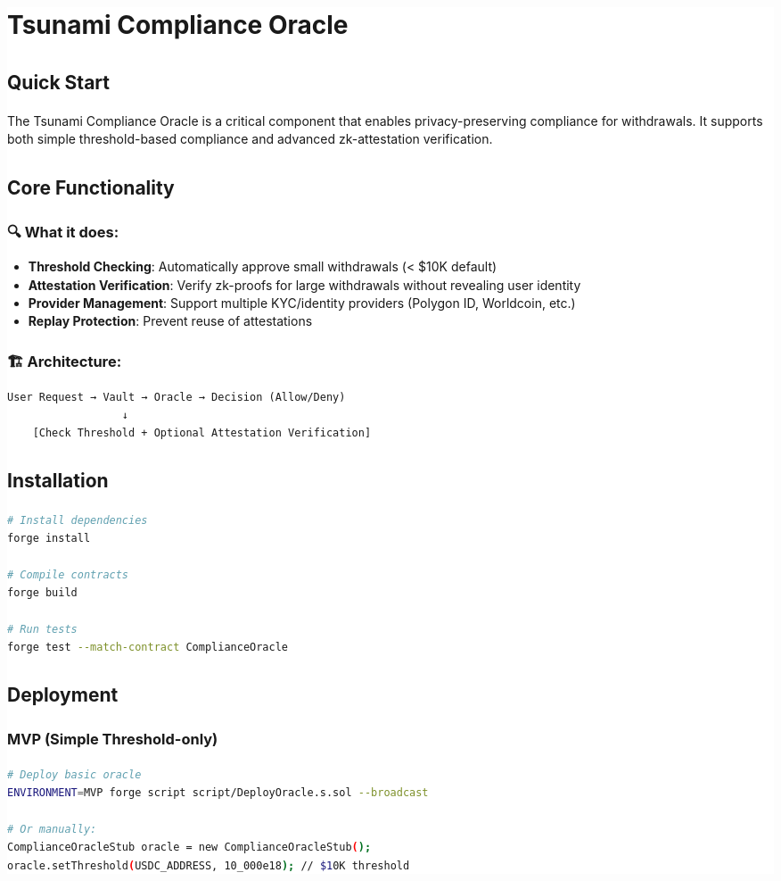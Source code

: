 # Tsunami Compliance Oracle

## Quick Start

The Tsunami Compliance Oracle is a critical component that enables privacy-preserving compliance for withdrawals. It supports both simple threshold-based compliance and advanced zk-attestation verification.

## Core Functionality

### 🔍 What it does:
- **Threshold Checking**: Automatically approve small withdrawals (< $10K default)
- **Attestation Verification**: Verify zk-proofs for large withdrawals without revealing user identity
- **Provider Management**: Support multiple KYC/identity providers (Polygon ID, Worldcoin, etc.)
- **Replay Protection**: Prevent reuse of attestations

### 🏗️ Architecture:
```
User Request → Vault → Oracle → Decision (Allow/Deny)
                  ↓
    [Check Threshold + Optional Attestation Verification]
```

## Installation

```bash
# Install dependencies
forge install

# Compile contracts
forge build

# Run tests  
forge test --match-contract ComplianceOracle
```

## Deployment

### MVP (Simple Threshold-only)
```bash
# Deploy basic oracle
ENVIRONMENT=MVP forge script script/DeployOracle.s.sol --broadcast

# Or manually:
ComplianceOracleStub oracle = new ComplianceOracleStub();
oracle.setThreshold(USDC_ADDRESS, 10_000e18); // $10K threshold
```
